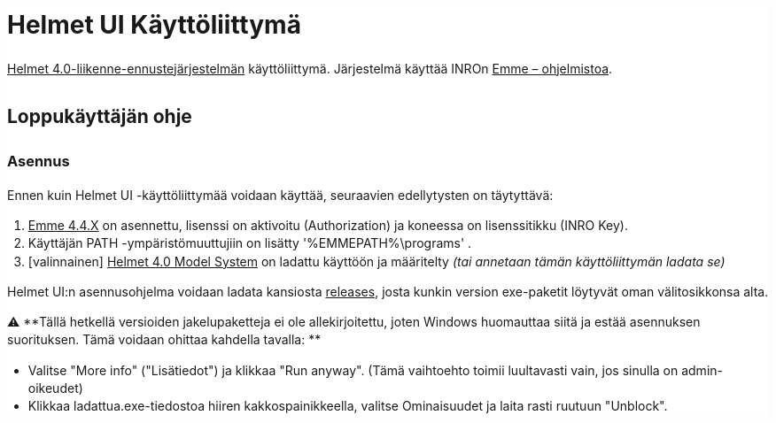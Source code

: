 # Helmet UI Käyttöliittymä
 
[Helmet 4.0-liikenne-ennustejärjestelmän](https://github.com/HSLdevcom/helmet-model-system) käyttöliittymä. 
Järjestelmä käyttää INROn [Emme – ohjelmistoa](https://www.inrosoftware.com/en/products/emme/).

## Loppukäyttäjän ohje

### Asennus

Ennen kuin Helmet UI -käyttöliittymää voidaan käyttää, seuraavien edellytysten on täytyttävä:

1.	[Emme 4.4.X](https://www.inrosoftware.com/en/products/emme/) on asennettu, lisenssi on aktivoitu (Authorization) 
ja koneessa on lisenssitikku (INRO Key).
2.	Käyttäjän PATH -ympäristömuuttujiin on lisätty '%EMMEPATH%\programs' .
3.	[valinnainen] [Helmet 4.0 Model System](https://github.com/HSLdevcom/helmet-model-system) on ladattu käyttöön ja määritelty 
_(tai annetaan tämän käyttöliittymän ladata se)_

Helmet UI:n asennusohjelma voidaan ladata kansiosta [releases](https://github.com/HSLdevcom/helmet-ui/releases), 
josta kunkin version exe-paketit löytyvät oman välitosikkonsa alta.

:warning: **Tällä hetkellä versioiden jakelupaketteja ei ole allekirjoitettu, joten Windows huomauttaa siitä ja estää asennuksen suorituksen. 
Tämä voidaan ohittaa kahdella tavalla: **
- Valitse "More info" ("Lisätiedot") ja klikkaa "Run anyway". (Tämä vaihtoehto toimii luultavasti vain, jos sinulla on admin-oikeudet)
- Klikkaa ladattua.exe-tiedostoa hiiren kakkospainikkeella, valitse Ominaisuudet ja laita rasti ruutuun "Unblock".

